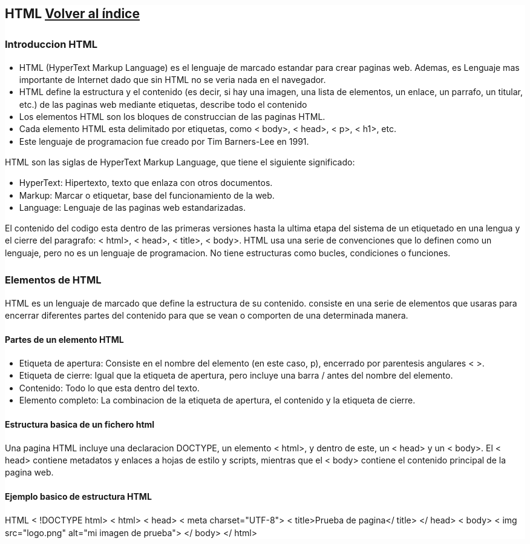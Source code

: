 
## HTML [Volver al índice](#índice)

### Introduccion HTML
- HTML (HyperText Markup Language) es el lenguaje de marcado estandar para crear paginas web. Ademas, es Lenguaje mas importante de Internet dado que sin HTML no se veria nada en el navegador.
- HTML define la estructura y el contenido (es decir, si hay una imagen, una lista de elementos, un enlace, un parrafo, un titular, etc.) de las paginas web mediante etiquetas, describe todo el contenido
- Los elementos HTML son los bloques de construccian de las paginas HTML.
- Cada elemento HTML esta delimitado por etiquetas, como < body>, < head>, < p>, < h1>, etc.
- Este lenguaje de programacion fue creado por Tim Barners-Lee en 1991.

HTML son las siglas de HyperText Markup Language, que tiene el siguiente significado:
* HyperText: Hipertexto, texto que enlaza con otros documentos.
* Markup: Marcar o etiquetar, base del funcionamiento de la web.
* Language: Lenguaje de las paginas web estandarizadas.

El contenido del codigo esta dentro de las primeras versiones hasta la ultima etapa del sistema de un etiquetado en una lengua y el cierre del paragrafo: < html>, < head>, < title>, < body>.
HTML usa una serie de convenciones que lo definen como un lenguaje, pero no es un lenguaje de programacion. No tiene estructuras como bucles, condiciones o funciones.

### Elementos de HTML

HTML es un lenguaje de marcado que define la estructura de su contenido. consiste en una serie de elementos que usaras para encerrar diferentes partes del contenido para que se vean o comporten de una determinada manera.

#### Partes de un elemento HTML

* Etiqueta de apertura: Consiste en el nombre del elemento (en este caso, p), encerrado por parentesis angulares < >.
* Etiqueta de cierre: Igual que la etiqueta de apertura, pero incluye una barra / antes del nombre del elemento.
* Contenido: Todo lo que esta dentro del texto.
* Elemento completo: La combinacion de la etiqueta de apertura, el contenido y la etiqueta de cierre.

#### Estructura basica de un fichero html

Una pagina HTML incluye una declaracion DOCTYPE, un elemento < html>, y dentro de este, un < head> y un < body>. El < head> contiene metadatos y enlaces a hojas de estilo y scripts, mientras que el < body> contiene el contenido principal de la pagina web.

#### Ejemplo basico de estructura HTML

HTML
< !DOCTYPE html>
< html>
< head>
    < meta charset="UTF-8">
    < title>Prueba de pagina</ title>
</ head>
<  body>
    < img src="logo.png" alt="mi imagen de prueba">
</ body>
</ html>
